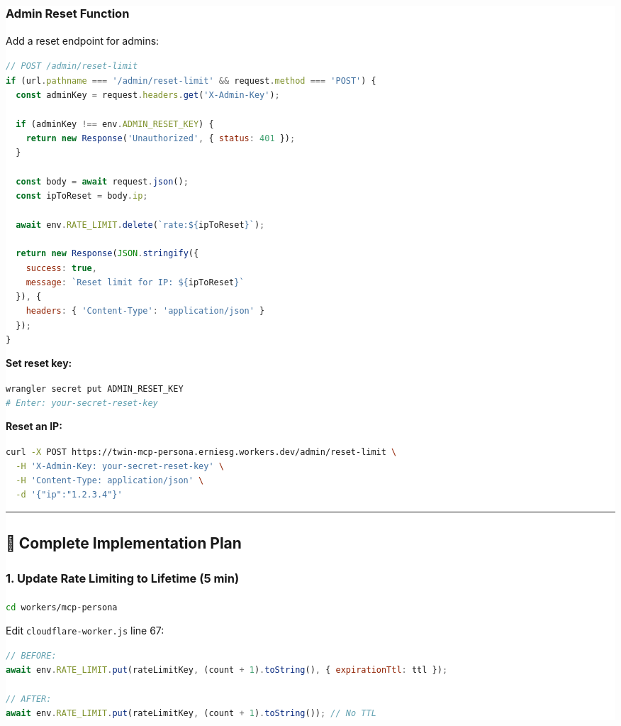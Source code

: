 ### Admin Reset Function

Add a reset endpoint for admins:

```javascript
// POST /admin/reset-limit
if (url.pathname === '/admin/reset-limit' && request.method === 'POST') {
  const adminKey = request.headers.get('X-Admin-Key');

  if (adminKey !== env.ADMIN_RESET_KEY) {
    return new Response('Unauthorized', { status: 401 });
  }

  const body = await request.json();
  const ipToReset = body.ip;

  await env.RATE_LIMIT.delete(`rate:${ipToReset}`);

  return new Response(JSON.stringify({
    success: true,
    message: `Reset limit for IP: ${ipToReset}`
  }), {
    headers: { 'Content-Type': 'application/json' }
  });
}
```

**Set reset key:**
```bash
wrangler secret put ADMIN_RESET_KEY
# Enter: your-secret-reset-key
```

**Reset an IP:**
```bash
curl -X POST https://twin-mcp-persona.erniesg.workers.dev/admin/reset-limit \
  -H 'X-Admin-Key: your-secret-reset-key' \
  -H 'Content-Type: application/json' \
  -d '{"ip":"1.2.3.4"}'
```

---

## 📝 Complete Implementation Plan

### 1. Update Rate Limiting to Lifetime (5 min)

```bash
cd workers/mcp-persona
```

Edit `cloudflare-worker.js` line 67:
```javascript
// BEFORE:
await env.RATE_LIMIT.put(rateLimitKey, (count + 1).toString(), { expirationTtl: ttl });

// AFTER:
await env.RATE_LIMIT.put(rateLimitKey, (count + 1).toString()); // No TTL
```
